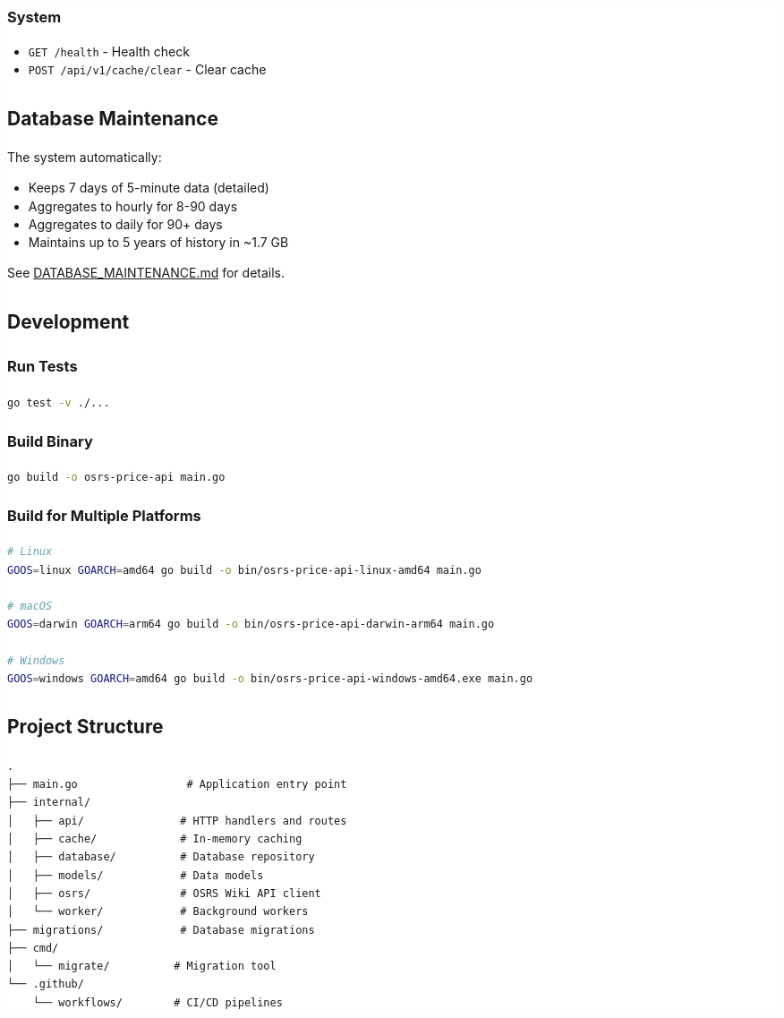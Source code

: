 ### System
- `GET /health` - Health check
- `POST /api/v1/cache/clear` - Clear cache

## Database Maintenance

The system automatically:
- Keeps 7 days of 5-minute data (detailed)
- Aggregates to hourly for 8-90 days
- Aggregates to daily for 90+ days
- Maintains up to 5 years of history in ~1.7 GB

See [DATABASE_MAINTENANCE.md](DATABASE_MAINTENANCE.md) for details.

## Development

### Run Tests
```bash
go test -v ./...
```

### Build Binary
```bash
go build -o osrs-price-api main.go
```

### Build for Multiple Platforms
```bash
# Linux
GOOS=linux GOARCH=amd64 go build -o bin/osrs-price-api-linux-amd64 main.go

# macOS
GOOS=darwin GOARCH=arm64 go build -o bin/osrs-price-api-darwin-arm64 main.go

# Windows
GOOS=windows GOARCH=amd64 go build -o bin/osrs-price-api-windows-amd64.exe main.go
```

## Project Structure

```
.
├── main.go                 # Application entry point
├── internal/
│   ├── api/               # HTTP handlers and routes
│   ├── cache/             # In-memory caching
│   ├── database/          # Database repository
│   ├── models/            # Data models
│   ├── osrs/              # OSRS Wiki API client
│   └── worker/            # Background workers
├── migrations/            # Database migrations
├── cmd/
│   └── migrate/          # Migration tool
└── .github/
    └── workflows/        # CI/CD pipelines
```
